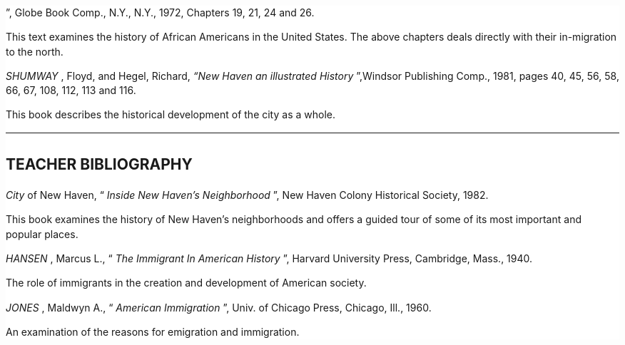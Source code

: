   </i>
  ”, Globe Book Comp., N.Y., N.Y., 1972, Chapters 19, 21, 24 and 26.
 </p>
 <p>
  This text examines the history of African Americans in the United States. The above chapters deals directly with their in-migration to the north.
 </p>
 <p>
  <i>
   SHUMWAY
  </i>
  , Floyd, and Hegel, Richard,
  <i>
   “New Haven an illustrated History
  </i>
  ”,Windsor Publishing Comp., 1981, pages 40, 45, 56, 58, 66, 67, 108, 112, 113 and 116.
 </p>
 <p>
  This book describes the historical development of the city as a whole.
 </p>
<hr/>
 <h2>
  TEACHER BIBLIOGRAPHY
 </h2>
 <i>
  City
 </i>
 of New Haven, “
 <i>
  Inside New Haven’s Neighborhood
 </i>
 ”, New Haven Colony Historical Society, 1982.
 <p>
  This book examines the history of New Haven’s neighborhoods and offers a guided tour of some of its most important and popular places.
 </p>
 <p>
  <i>
   HANSEN
  </i>
  , Marcus L., “
  <i>
   The Immigrant In American History
  </i>
  ”, Harvard University Press, Cambridge, Mass., 1940.
 </p>
 <p>
  The role of immigrants in the creation and development of American society.
 </p>
 <p>
  <i>
   JONES
  </i>
  , Maldwyn A., “
  <i>
   American Immigration
  </i>
  ”, Univ. of Chicago Press, Chicago, Ill., 1960.
 </p>
 <p>
  An examination of the reasons for emigration and immigration.
 </p>
 <p>
  <i>